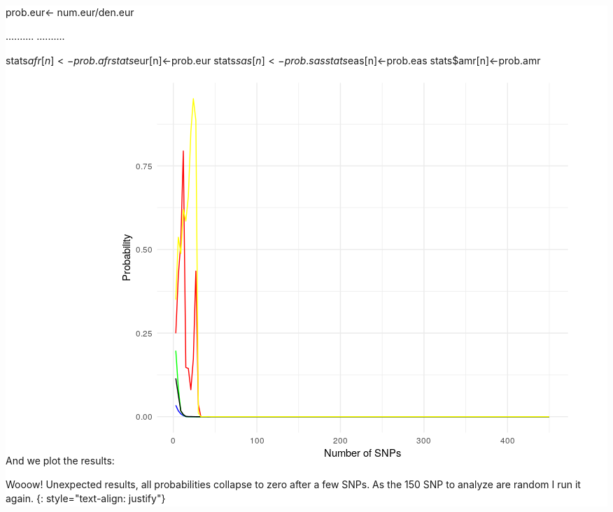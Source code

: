 prob.eur<- num.eur/den.eur

..........
..........

stats$afr[n]<-prob.afr
stats$eur[n]<-prob.eur
stats$sas[n]<-prob.sas
stats$eas[n]<-prob.eas
stats$amr[n]<-prob.amr

</code></pre>

And we plot the results:
![bayes1](/images/bayes1.png)

Wooow! Unexpected results, all probabilities collapse to zero after a few SNPs. As the 150 SNP to analyze are random I run it again. 
{: style="text-align: justify"}
